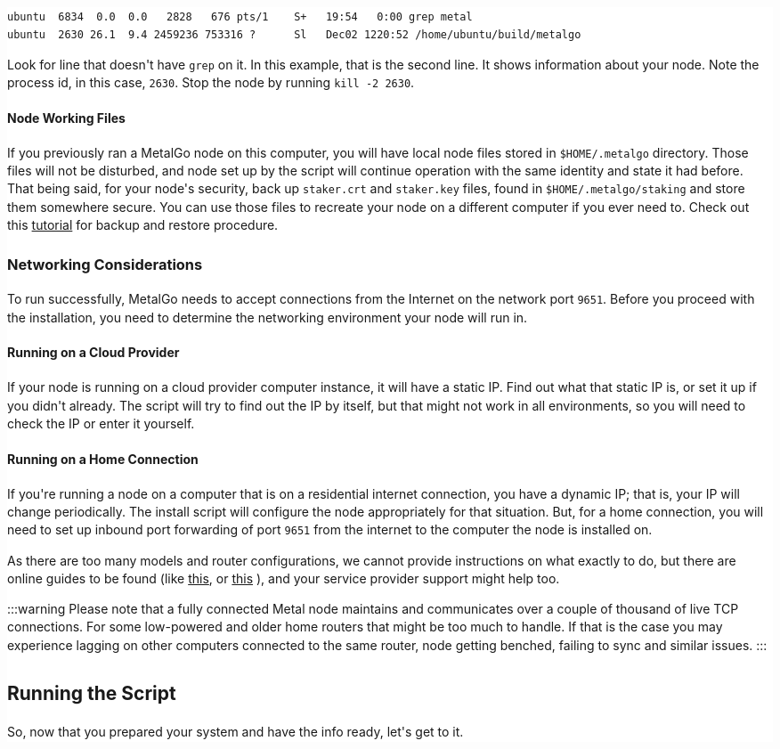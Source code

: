 ```text
ubuntu  6834  0.0  0.0   2828   676 pts/1    S+   19:54   0:00 grep metal
ubuntu  2630 26.1  9.4 2459236 753316 ?      Sl   Dec02 1220:52 /home/ubuntu/build/metalgo
```

Look for line that doesn't have `grep` on it. In this example, that is the second line. It shows information about your node. Note the process id, in this case, `2630`. Stop the node by running `kill -2 2630`.

#### Node Working Files

If you previously ran a MetalGo node on this computer, you will have local node files stored in `$HOME/.metalgo` directory. Those files will not be disturbed, and node set up by the script will continue operation with the same identity and state it had before. That being said, for your node's security, back up `staker.crt` and `staker.key` files, found in `$HOME/.metalgo/staking` and store them somewhere secure. You can use those files to recreate your node on a different computer if you ever need to. Check out this [tutorial](../maintain/node-backup-and-restore.md) for backup and restore procedure.

### Networking Considerations

To run successfully, MetalGo needs to accept connections from the Internet on the network port `9651`. Before you proceed with the installation, you need to determine the networking environment your node will run in.

#### Running on a Cloud Provider

If your node is running on a cloud provider computer instance, it will have a static IP. Find out what that static IP is, or set it up if you didn't already. The script will try to find out the IP by itself, but that might not work in all environments, so you will need to check the IP or enter it yourself.

#### Running on a Home Connection

If you're running a node on a computer that is on a residential internet connection, you have a dynamic IP; that is, your IP will change periodically. The install script will configure the node appropriately for that situation. But, for a home connection, you will need to set up inbound port forwarding of port `9651` from the internet to the computer the node is installed on.

As there are too many models and router configurations, we cannot provide instructions on what exactly to do, but there are online guides to be found (like [this](https://www.noip.com/support/knowledgebase/general-port-forwarding-guide/), or [this](https://www.howtogeek.com/66214/how-to-forward-ports-on-your-router/) ), and your service provider support might help too.

:::warning
Please note that a fully connected Metal node maintains and communicates over a couple of thousand of live TCP connections. For some low-powered and older home routers that might be too much to handle. If that is the case you may experience lagging on other computers connected to the same router, node getting benched, failing to sync and similar issues.
:::

## Running the Script

So, now that you prepared your system and have the info ready, let's get to it.
